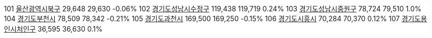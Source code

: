   <tr class="item">
    <td>101</td>
    <td><a href="/apt/울산광역시북구">울산광역시북구</a></td>
    <td>29,648</td>
    <td>29,630</td>
    <td>-0.06%</td>
  </tr>

  <tr class="item">
    <td>102</td>
    <td><a href="/apt/경기도성남시수정구">경기도성남시수정구</a></td>
    <td>119,438</td>
    <td>119,719</td>
    <td>0.24%</td>
  </tr>

  <tr class="item">
    <td>103</td>
    <td><a href="/apt/경기도성남시중원구">경기도성남시중원구</a></td>
    <td>78,724</td>
    <td>79,510</td>
    <td>1.0%</td>
  </tr>

  <tr class="item">
    <td>104</td>
    <td><a href="/apt/경기도부천시">경기도부천시</a></td>
    <td>78,509</td>
    <td>78,342</td>
    <td>-0.21%</td>
  </tr>

  <tr class="item">
    <td>105</td>
    <td><a href="/apt/경기도과천시">경기도과천시</a></td>
    <td>169,500</td>
    <td>169,250</td>
    <td>-0.15%</td>
  </tr>

  <tr class="item">
    <td>106</td>
    <td><a href="/apt/경기도시흥시">경기도시흥시</a></td>
    <td>70,284</td>
    <td>70,370</td>
    <td>0.12%</td>
  </tr>

  <tr class="item">
    <td>107</td>
    <td><a href="/apt/경기도용인시처인구">경기도용인시처인구</a></td>
    <td>36,595</td>
    <td>36,630</td>
    <td>0.1%</td>
  </tr>
